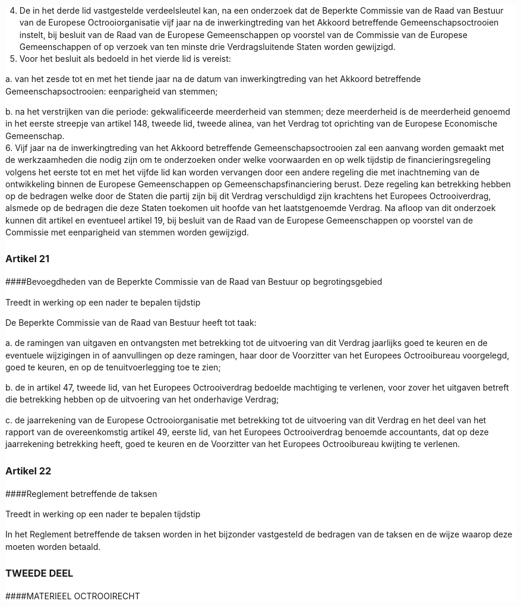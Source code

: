 4.  De in het derde lid vastgestelde verdeelsleutel kan, na een onderzoek dat de Beperkte Commissie van de Raad van Bestuur van de Europese Octrooiorganisatie vijf jaar na de inwerkingtreding van het Akkoord betreffende Gemeenschapsoctrooien instelt, bij besluit van de Raad van de Europese Gemeenschappen op voorstel van de Commissie van de Europese Gemeenschappen of op verzoek van ten minste drie Verdragsluitende Staten worden gewijzigd.   
5.  Voor het besluit als bedoeld in het vierde lid is vereist: 

a. van het zesde tot en met het tiende jaar na de datum van inwerkingtreding van het Akkoord betreffende Gemeenschapsoctrooien: eenparigheid van stemmen;  

b. na het verstrijken van die periode: gekwalificeerde meerderheid van stemmen; deze meerderheid is de meerderheid genoemd in het eerste streepje van artikel 148, tweede lid, tweede alinea, van het Verdrag tot oprichting van de Europese Economische Gemeenschap.     
6.  Vijf jaar na de inwerkingtreding van het Akkoord betreffende Gemeenschapsoctrooien zal een aanvang worden gemaakt met de werkzaamheden die nodig zijn om te onderzoeken onder welke voorwaarden en op welk tijdstip de financieringsregeling volgens het eerste tot en met het vijfde lid kan worden vervangen door een andere regeling die met inachtneming van de ontwikkeling binnen de Europese Gemeenschappen op Gemeenschapsfinanciering berust. Deze regeling kan betrekking hebben op de bedragen welke door de Staten die partij zijn bij dit Verdrag verschuldigd zijn krachtens het Europees Octrooiverdrag, alsmede op de bedragen die deze Staten toekomen uit hoofde van het laatstgenoemde Verdrag. Na afloop van dit onderzoek kunnen dit artikel en eventueel artikel 19, bij besluit van de Raad van de Europese Gemeenschappen op voorstel van de Commissie met eenparigheid van stemmen worden gewijzigd.  

### Artikel  21  

####Bevoegdheden van de Beperkte Commissie van de Raad van Bestuur op begrotingsgebied

Treedt in werking op een nader te bepalen tijdstip 

De Beperkte Commissie van de Raad van Bestuur heeft tot taak: 

a. de ramingen van uitgaven en ontvangsten met betrekking tot de uitvoering van dit Verdrag jaarlijks goed te keuren en de eventuele wijzigingen in of aanvullingen op deze ramingen, haar door de Voorzitter van het Europees Octrooibureau voorgelegd, goed te keuren, en op de tenuitvoerlegging toe te zien;  

b. de in artikel 47, tweede lid, van het Europees Octrooiverdrag bedoelde machtiging te verlenen, voor zover het uitgaven betreft die betrekking hebben op de uitvoering van het onderhavige Verdrag;  

c. de jaarrekening van de Europese Octrooiorganisatie met betrekking tot de uitvoering van dit Verdrag en het deel van het rapport van de overeenkomstig artikel 49, eerste lid, van het Europees Octrooiverdrag benoemde accountants, dat op deze jaarrekening betrekking heeft, goed te keuren en de Voorzitter van het Europees Octrooibureau kwijting te verlenen.   

### Artikel  22  

####Reglement betreffende de taksen

Treedt in werking op een nader te bepalen tijdstip 

In het Reglement betreffende de taksen worden in het bijzonder vastgesteld de bedragen van de taksen en de wijze waarop deze moeten worden betaald. 

### TWEEDE  DEEL  

####MATERIEEL OCTROOIRECHT
